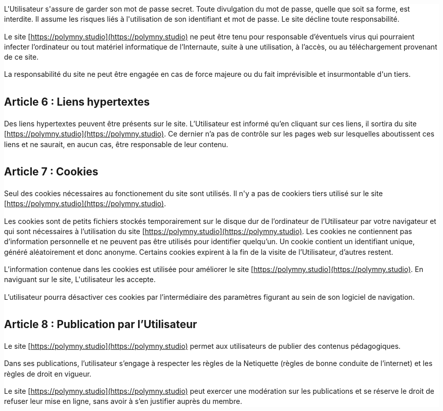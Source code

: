 L'Utilisateur s'assure de garder son mot de passe secret. Toute divulgation du
mot de passe, quelle que soit sa forme, est interdite. Il assume les risques
liés à l'utilisation de son identifiant et mot de passe. Le site décline toute
responsabilité.

Le site [https://polymny.studio](https://polymny.studio) ne peut être tenu pour
responsable d’éventuels virus qui pourraient infecter l’ordinateur ou tout
matériel informatique de l’Internaute, suite à une utilisation, à l’accès, ou
au téléchargement provenant de ce site.

La responsabilité du site ne peut être engagée en cas de force majeure ou du
fait imprévisible et insurmontable d'un tiers.

## Article 6 : Liens hypertextes

Des liens hypertextes peuvent être présents sur le site. L’Utilisateur est
informé qu’en cliquant sur ces liens, il sortira du site
[https://polymny.studio](https://polymny.studio). Ce dernier n’a pas de
contrôle sur les pages web sur lesquelles aboutissent ces liens et ne saurait,
en aucun cas, être responsable de leur contenu.

## Article 7 : Cookies
Seul des cookies nécessaires au fonctionement du site sont utilisés. Il n'y a
pas de cookiers tiers utilisé sur le site
[https://polymny.studio](https://polymny.studio).

Les cookies sont de petits fichiers stockés temporairement sur le disque dur de
l’ordinateur de l’Utilisateur par votre navigateur et qui sont nécessaires à
l’utilisation du site [https://polymny.studio](https://polymny.studio). Les
cookies ne contiennent pas d’information personnelle et ne peuvent pas être
utilisés pour identifier quelqu’un. Un cookie contient un identifiant unique,
généré aléatoirement et donc anonyme. Certains cookies expirent à la fin de la
visite de l’Utilisateur, d’autres restent.

L’information contenue dans les cookies est utilisée pour améliorer le site
[https://polymny.studio](https://polymny.studio). En naviguant sur le site,
L'utilisateur les accepte.

L’utilisateur pourra désactiver ces cookies par l’intermédiaire des paramètres
figurant au sein de son logiciel de navigation.

## Article 8 : Publication par l’Utilisateur

Le site [https://polymny.studio](https://polymny.studio) permet aux
utilisateurs de publier des contenus pédagogiques.

Dans ses publications, l’utilisateur s’engage à respecter les règles de la
Netiquette (règles de bonne conduite de l’internet) et les règles de droit en
vigueur.

Le site [https://polymny.studio](https://polymny.studio) peut exercer une
modération sur les publications et se réserve le droit de refuser leur mise en
ligne, sans avoir à s’en justifier auprès du membre.
